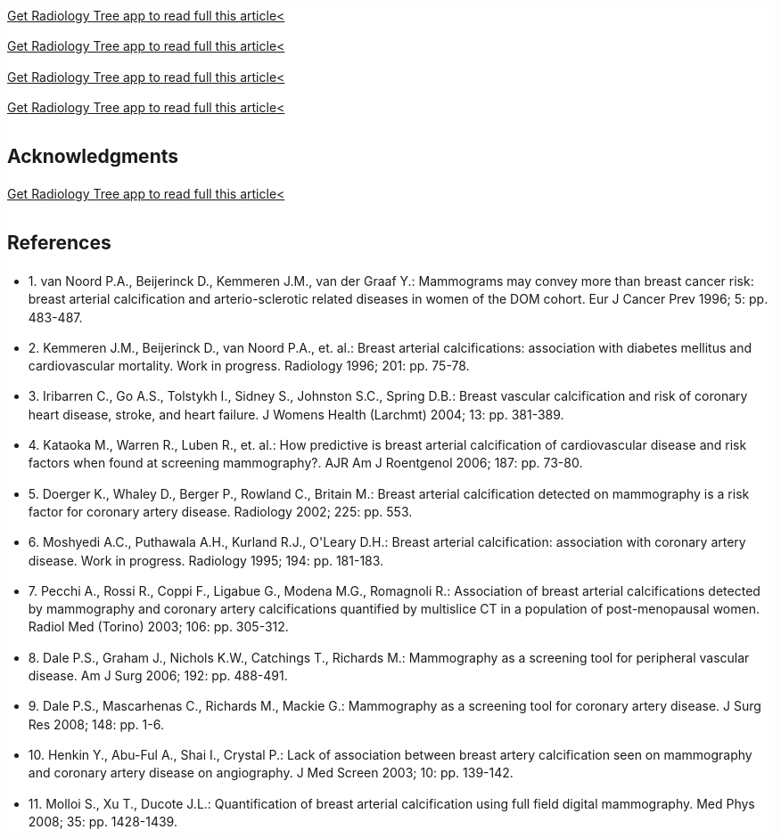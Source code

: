 [Get Radiology Tree app to read full this article<](https://clinicalpub.com/app)

[Get Radiology Tree app to read full this article<](https://clinicalpub.com/app)

[Get Radiology Tree app to read full this article<](https://clinicalpub.com/app)

[Get Radiology Tree app to read full this article<](https://clinicalpub.com/app)

## Acknowledgments

[Get Radiology Tree app to read full this article<](https://clinicalpub.com/app)

## References

- 1\. van Noord P.A., Beijerinck D., Kemmeren J.M., van der Graaf Y.: Mammograms may convey more than breast cancer risk: breast arterial calcification and arterio-sclerotic related diseases in women of the DOM cohort. Eur J Cancer Prev 1996; 5: pp. 483-487.


- 2\. Kemmeren J.M., Beijerinck D., van Noord P.A., et. al.: Breast arterial calcifications: association with diabetes mellitus and cardiovascular mortality. Work in progress. Radiology 1996; 201: pp. 75-78.


- 3\. Iribarren C., Go A.S., Tolstykh I., Sidney S., Johnston S.C., Spring D.B.: Breast vascular calcification and risk of coronary heart disease, stroke, and heart failure. J Womens Health (Larchmt) 2004; 13: pp. 381-389.


- 4\. Kataoka M., Warren R., Luben R., et. al.: How predictive is breast arterial calcification of cardiovascular disease and risk factors when found at screening mammography?. AJR Am J Roentgenol 2006; 187: pp. 73-80.


- 5\. Doerger K., Whaley D., Berger P., Rowland C., Britain M.: Breast arterial calcification detected on mammography is a risk factor for coronary artery disease. Radiology 2002; 225: pp. 553.


- 6\. Moshyedi A.C., Puthawala A.H., Kurland R.J., O'Leary D.H.: Breast arterial calcification: association with coronary artery disease. Work in progress. Radiology 1995; 194: pp. 181-183.


- 7\. Pecchi A., Rossi R., Coppi F., Ligabue G., Modena M.G., Romagnoli R.: Association of breast arterial calcifications detected by mammography and coronary artery calcifications quantified by multislice CT in a population of post-menopausal women. Radiol Med (Torino) 2003; 106: pp. 305-312.


- 8\. Dale P.S., Graham J., Nichols K.W., Catchings T., Richards M.: Mammography as a screening tool for peripheral vascular disease. Am J Surg 2006; 192: pp. 488-491.


- 9\. Dale P.S., Mascarhenas C., Richards M., Mackie G.: Mammography as a screening tool for coronary artery disease. J Surg Res 2008; 148: pp. 1-6.


- 10\. Henkin Y., Abu-Ful A., Shai I., Crystal P.: Lack of association between breast artery calcification seen on mammography and coronary artery disease on angiography. J Med Screen 2003; 10: pp. 139-142.


- 11\. Molloi S., Xu T., Ducote J.L.: Quantification of breast arterial calcification using full field digital mammography. Med Phys 2008; 35: pp. 1428-1439.
